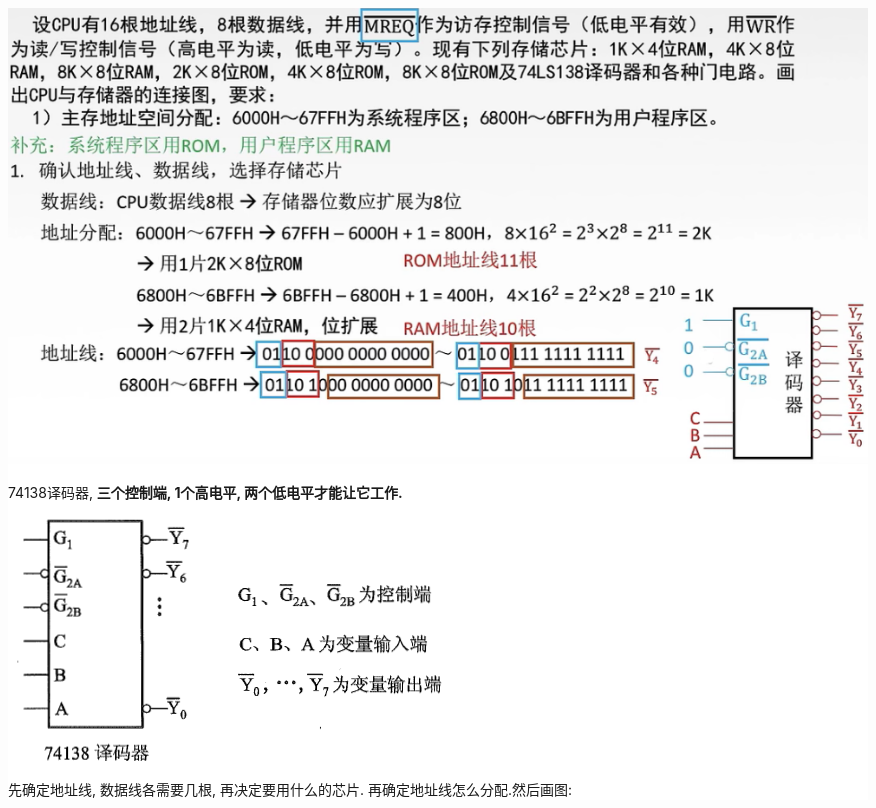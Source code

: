![1669620606315](组成原理_1.assets/1669620606315.png)

74138译码器, **三个控制端, 1个高电平, 两个低电平才能让它工作.**

![1669622848516](组成原理_1.assets/1669622848516.png)

先确定地址线, 数据线各需要几根, 再决定要用什么的芯片. 再确定地址线怎么分配.然后画图:
